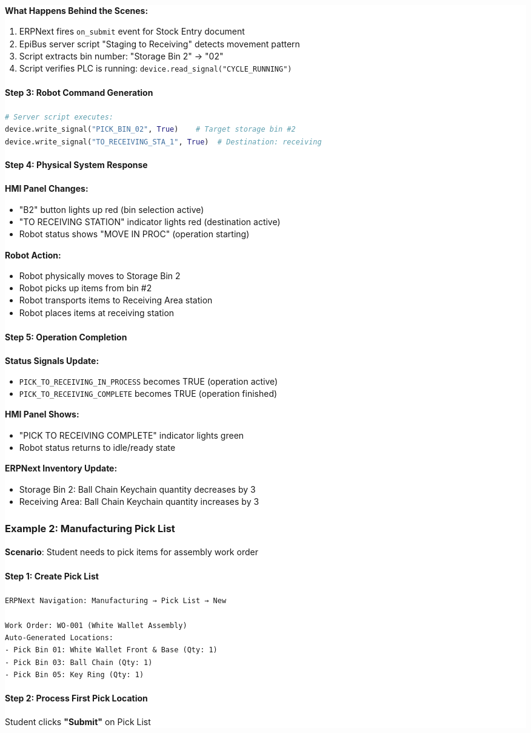 **What Happens Behind the Scenes:**
1. ERPNext fires `on_submit` event for Stock Entry document
2. EpiBus server script "Staging to Receiving" detects movement pattern
3. Script extracts bin number: "Storage Bin 2" → "02"
4. Script verifies PLC is running: `device.read_signal("CYCLE_RUNNING")`

#### Step 3: Robot Command Generation
```python
# Server script executes:
device.write_signal("PICK_BIN_02", True)    # Target storage bin #2
device.write_signal("TO_RECEIVING_STA_1", True)  # Destination: receiving
```

#### Step 4: Physical System Response  
**HMI Panel Changes:**
- "B2" button lights up red (bin selection active)
- "TO RECEIVING STATION" indicator lights red (destination active)  
- Robot status shows "MOVE IN PROC" (operation starting)

**Robot Action:**
- Robot physically moves to Storage Bin 2  
- Robot picks up items from bin #2
- Robot transports items to Receiving Area station
- Robot places items at receiving station

#### Step 5: Operation Completion
**Status Signals Update:**
- `PICK_TO_RECEIVING_IN_PROCESS` becomes TRUE (operation active)
- `PICK_TO_RECEIVING_COMPLETE` becomes TRUE (operation finished)

**HMI Panel Shows:**
- "PICK TO RECEIVING COMPLETE" indicator lights green
- Robot status returns to idle/ready state

**ERPNext Inventory Update:**
- Storage Bin 2: Ball Chain Keychain quantity decreases by 3
- Receiving Area: Ball Chain Keychain quantity increases by 3

### Example 2: Manufacturing Pick List

**Scenario**: Student needs to pick items for assembly work order

#### Step 1: Create Pick List  
```
ERPNext Navigation: Manufacturing → Pick List → New

Work Order: WO-001 (White Wallet Assembly)
Auto-Generated Locations:
- Pick Bin 01: White Wallet Front & Base (Qty: 1)
- Pick Bin 03: Ball Chain (Qty: 1) 
- Pick Bin 05: Key Ring (Qty: 1)
```

#### Step 2: Process First Pick Location
Student clicks **"Submit"** on Pick List
